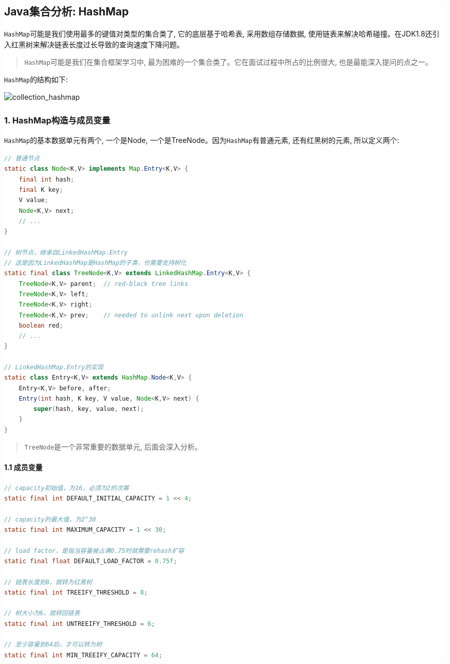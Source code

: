 ## Java集合分析: HashMap

`HashMap`可能是我们使用最多的键值对类型的集合类了, 它的底层基于哈希表, 采用数组存储数据, 使用链表来解决哈希碰撞。在JDK1.8还引入红黑树来解决链表长度过长导致的查询速度下降问题。

> `HashMap`可能是我们在集合框架学习中, 最为困难的一个集合类了。它在面试过程中所占的比例很大, 也是最能深入提问的点之一。

`HashMap`的结构如下:

![collection_hashmap](/image/collection_hashmap.png)

### 1. HashMap构造与成员变量

`HashMap`的基本数据单元有两个, 一个是Node, 一个是TreeNode。因为`HashMap`有普通元素, 还有红黑树的元素, 所以定义两个:

```java
// 普通节点
static class Node<K,V> implements Map.Entry<K,V> {
    final int hash;
    final K key;
    V value;
    Node<K,V> next;
    // ...
}

// 树节点，继承自LinkedHashMap.Entry
// 这是因为LinkedHashMap是HashMap的子类，也需要支持树化
static final class TreeNode<K,V> extends LinkedHashMap.Entry<K,V> {
    TreeNode<K,V> parent;  // red-black tree links
    TreeNode<K,V> left;
    TreeNode<K,V> right;
    TreeNode<K,V> prev;    // needed to unlink next upon deletion
    boolean red;
    // ...
}

// LinkedHashMap.Entry的实现
static class Entry<K,V> extends HashMap.Node<K,V> {
    Entry<K,V> before, after;
    Entry(int hash, K key, V value, Node<K,V> next) {
        super(hash, key, value, next);
    }
}
```

> `TreeNode`是一个非常重要的数据单元, 后面会深入分析。

#### 1.1 成员变量

```java
// capacity初始值，为16，必须为2的次幂
static final int DEFAULT_INITIAL_CAPACITY = 1 << 4;

// capacity的最大值，为2^30
static final int MAXIMUM_CAPACITY = 1 << 30;

// load factor，是指当容量被占满0.75时就需要rehash扩容
static final float DEFAULT_LOAD_FACTOR = 0.75f;

// 链表长度到8，就转为红黑树
static final int TREEIFY_THRESHOLD = 8;

// 树大小为6，就转回链表
static final int UNTREEIFY_THRESHOLD = 6;

// 至少容量到64后，才可以转为树
static final int MIN_TREEIFY_CAPACITY = 64;
```